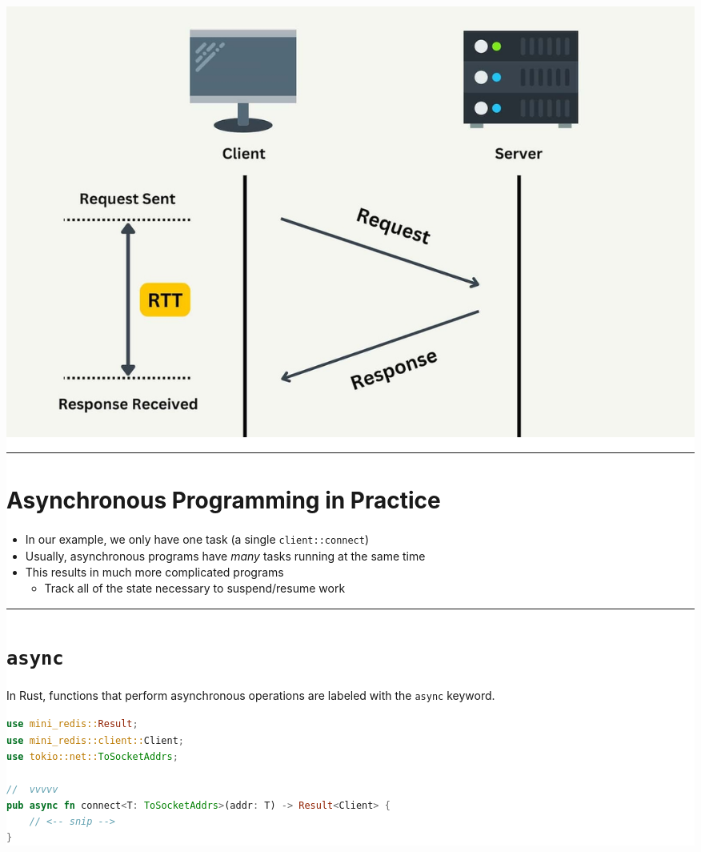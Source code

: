 ![bg 80%](../images/client-server.jpg)




---


# Asynchronous Programming in Practice

* In our example, we only have one task (a single `client::connect`)
* Usually, asynchronous programs have _many_ tasks running at the same time
* This results in much more complicated programs
    * Track all of the state necessary to suspend/resume work




---


# `async`

In Rust, functions that perform asynchronous operations are labeled with the `async` keyword.

```rust
use mini_redis::Result;
use mini_redis::client::Client;
use tokio::net::ToSocketAddrs;

//  vvvvv
pub async fn connect<T: ToSocketAddrs>(addr: T) -> Result<Client> {
    // <-- snip -->
}
```

